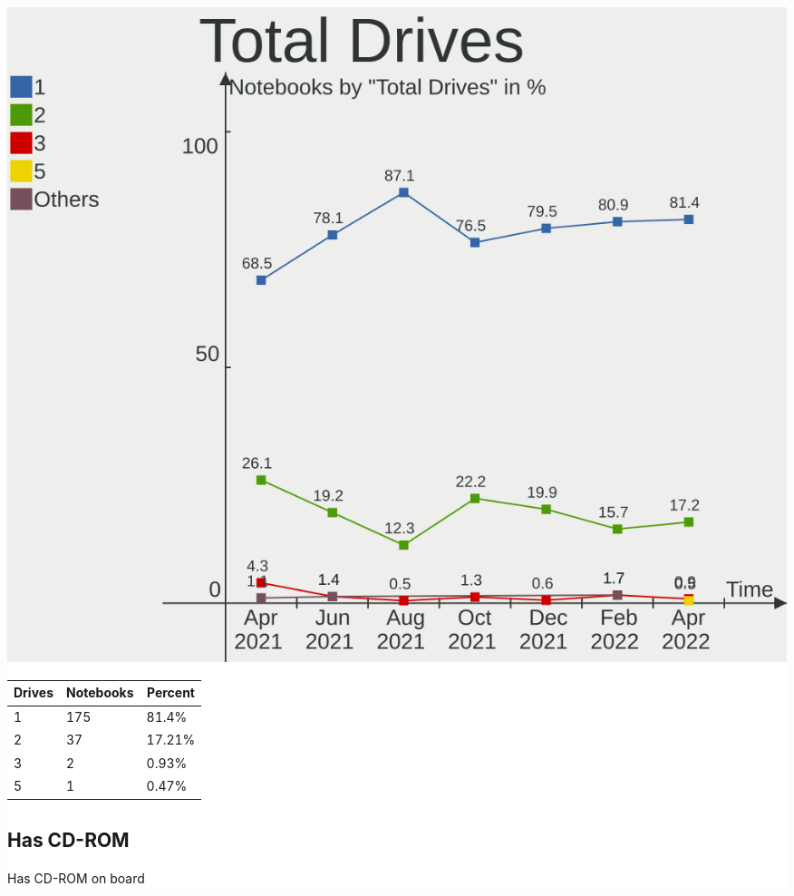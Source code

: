 ![Total Drives](./images/line_chart/node_total_drives.svg)

| Drives | Notebooks | Percent |
|--------|-----------|---------|
| 1      | 175       | 81.4%   |
| 2      | 37        | 17.21%  |
| 3      | 2         | 0.93%   |
| 5      | 1         | 0.47%   |

Has CD-ROM
----------

Has CD-ROM on board
